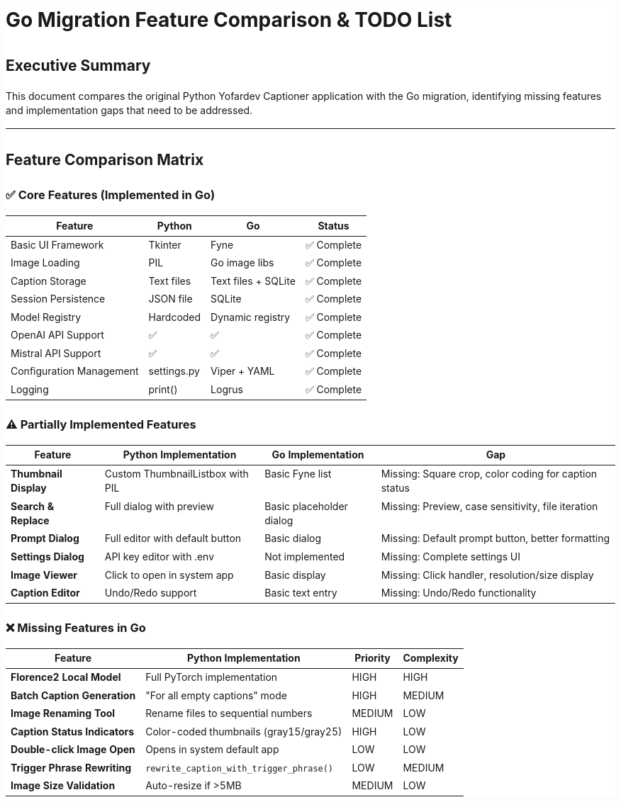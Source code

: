 # Go Migration Feature Comparison & TODO List

## Executive Summary

This document compares the original Python Yofardev Captioner application with the Go migration, identifying missing features and implementation gaps that need to be addressed.

---

## Feature Comparison Matrix

### ✅ Core Features (Implemented in Go)

| Feature | Python | Go | Status |
|---------|--------|----|----|
| Basic UI Framework | Tkinter | Fyne | ✅ Complete |
| Image Loading | PIL | Go image libs | ✅ Complete |
| Caption Storage | Text files | Text files + SQLite | ✅ Complete |
| Session Persistence | JSON file | SQLite | ✅ Complete |
| Model Registry | Hardcoded | Dynamic registry | ✅ Complete |
| OpenAI API Support | ✅ | ✅ | ✅ Complete |
| Mistral API Support | ✅ | ✅ | ✅ Complete |
| Configuration Management | settings.py | Viper + YAML | ✅ Complete |
| Logging | print() | Logrus | ✅ Complete |

### ⚠️ Partially Implemented Features

| Feature | Python Implementation | Go Implementation | Gap |
|---------|---------------------|-------------------|-----|
| **Thumbnail Display** | Custom ThumbnailListbox with PIL | Basic Fyne list | Missing: Square crop, color coding for caption status |
| **Search & Replace** | Full dialog with preview | Basic placeholder dialog | Missing: Preview, case sensitivity, file iteration |
| **Prompt Dialog** | Full editor with default button | Basic dialog | Missing: Default prompt button, better formatting |
| **Settings Dialog** | API key editor with .env | Not implemented | Missing: Complete settings UI |
| **Image Viewer** | Click to open in system app | Basic display | Missing: Click handler, resolution/size display |
| **Caption Editor** | Undo/Redo support | Basic text entry | Missing: Undo/Redo functionality |

### ❌ Missing Features in Go

| Feature | Python Implementation | Priority | Complexity |
|---------|---------------------|----------|------------|
| **Florence2 Local Model** | Full PyTorch implementation | HIGH | HIGH |
| **Batch Caption Generation** | "For all empty captions" mode | HIGH | MEDIUM |
| **Image Renaming Tool** | Rename files to sequential numbers | MEDIUM | LOW |
| **Caption Status Indicators** | Color-coded thumbnails (gray15/gray25) | HIGH | LOW |
| **Double-click Image Open** | Opens in system default app | LOW | LOW |
| **Trigger Phrase Rewriting** | `rewrite_caption_with_trigger_phrase()` | LOW | MEDIUM |
| **Image Size Validation** | Auto-resize if >5MB | MEDIUM | LOW |